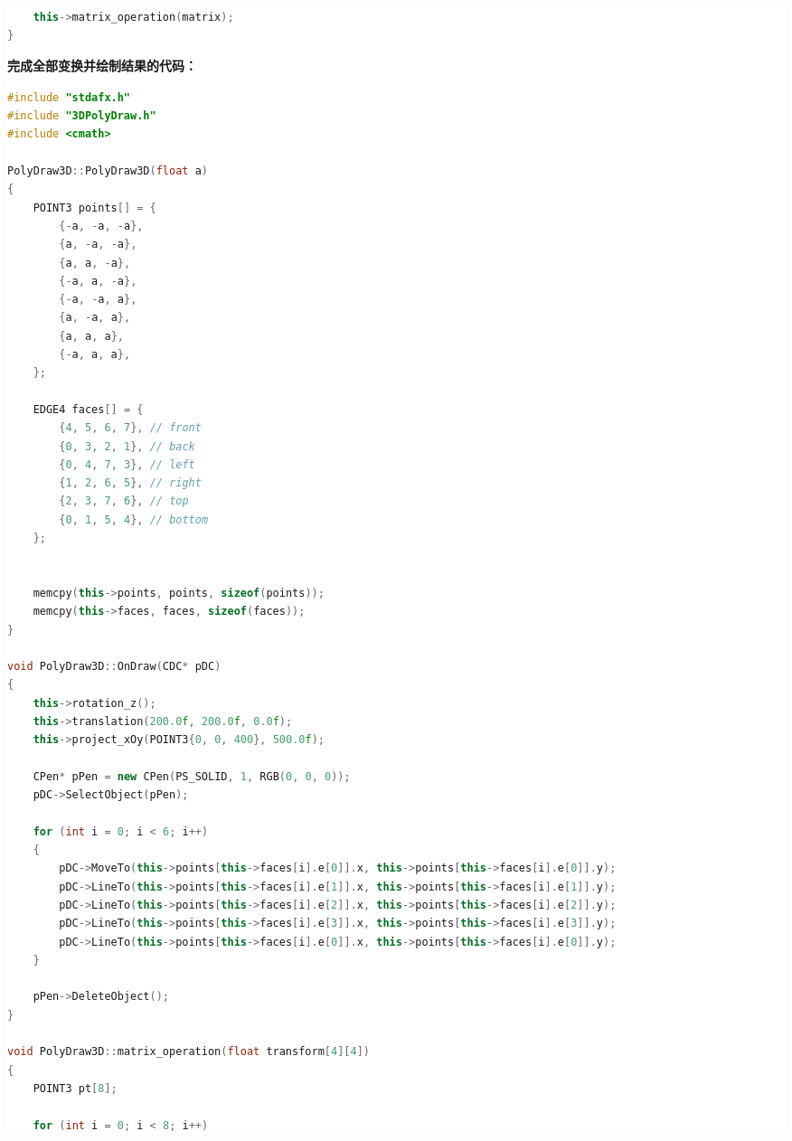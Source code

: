 ```c++
    this->matrix_operation(matrix);
}
```

**完成全部变换并绘制结果的代码：**

```c++
#include "stdafx.h"
#include "3DPolyDraw.h"
#include <cmath>

PolyDraw3D::PolyDraw3D(float a)
{
    POINT3 points[] = {
        {-a, -a, -a},
        {a, -a, -a},
        {a, a, -a},
        {-a, a, -a},
        {-a, -a, a},
        {a, -a, a},
        {a, a, a},
        {-a, a, a},
    };

    EDGE4 faces[] = {
        {4, 5, 6, 7}, // front
        {0, 3, 2, 1}, // back
        {0, 4, 7, 3}, // left
        {1, 2, 6, 5}, // right
        {2, 3, 7, 6}, // top
        {0, 1, 5, 4}, // bottom
    };


    memcpy(this->points, points, sizeof(points));
    memcpy(this->faces, faces, sizeof(faces));
}

void PolyDraw3D::OnDraw(CDC* pDC)
{
    this->rotation_z();
    this->translation(200.0f, 200.0f, 0.0f);
    this->project_xOy(POINT3{0, 0, 400}, 500.0f);

    CPen* pPen = new CPen(PS_SOLID, 1, RGB(0, 0, 0));
    pDC->SelectObject(pPen);
    
    for (int i = 0; i < 6; i++)
    {
        pDC->MoveTo(this->points[this->faces[i].e[0]].x, this->points[this->faces[i].e[0]].y);
        pDC->LineTo(this->points[this->faces[i].e[1]].x, this->points[this->faces[i].e[1]].y);
        pDC->LineTo(this->points[this->faces[i].e[2]].x, this->points[this->faces[i].e[2]].y);
        pDC->LineTo(this->points[this->faces[i].e[3]].x, this->points[this->faces[i].e[3]].y);
        pDC->LineTo(this->points[this->faces[i].e[0]].x, this->points[this->faces[i].e[0]].y);
    }

    pPen->DeleteObject();
}

void PolyDraw3D::matrix_operation(float transform[4][4])
{
    POINT3 pt[8];

    for (int i = 0; i < 8; i++)
```
